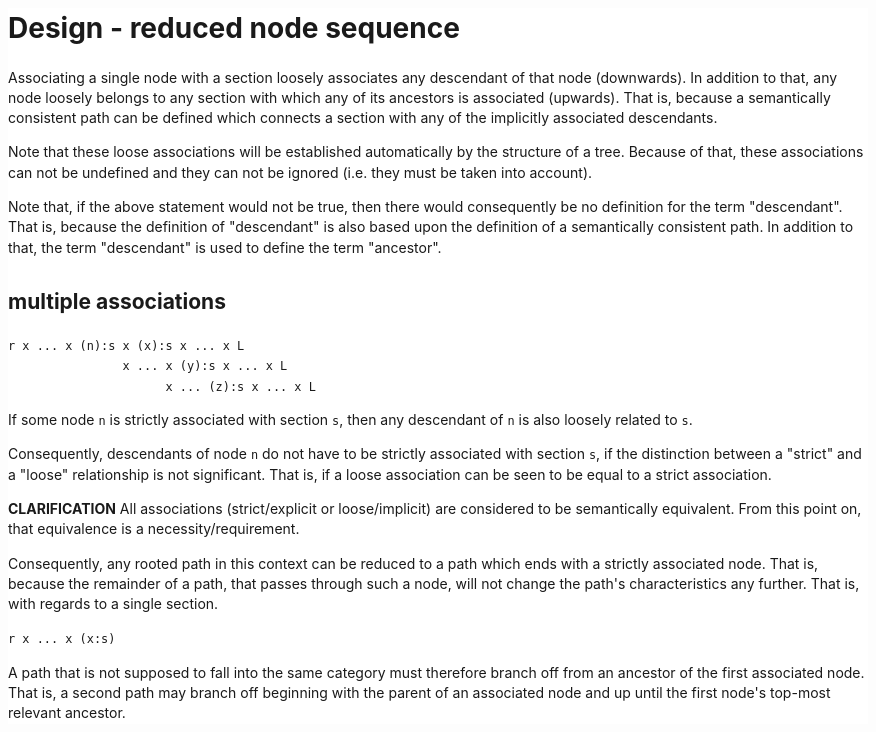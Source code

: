 

# Design - reduced node sequence

Associating a single node with a section loosely associates any descendant
of that node (downwards). In addition to that, any node loosely belongs to
any section with which any of its ancestors is associated (upwards). That
is, because a semantically consistent path can be defined which connects a
section with any of the implicitly associated descendants.

Note that these loose associations will be established automatically by the
structure of a tree. Because of that, these associations can not be undefined
and they can not be ignored (i.e. they must be taken into account).

Note that, if the above statement would not be true, then there would
consequently be no definition for the term "descendant". That is, because
the definition of "descendant" is also based upon the definition of a
semantically consistent path. In addition to that, the term "descendant"
is used to define the term "ancestor".


## multiple associations

```
r x ... x (n):s x (x):s x ... x L
                x ... x (y):s x ... x L
                      x ... (z):s x ... x L
```

If some node `n` is strictly associated with section `s`, then any descendant
of `n` is also loosely related to `s`.

Consequently, descendants of node `n` do not have to be strictly associated with
section `s`, if the distinction between a "strict" and a "loose" relationship is
not significant. That is, if a loose association can be seen to be equal to a
strict association.

**CLARIFICATION**
All associations (strict/explicit or loose/implicit) are considered to
be semantically equivalent. From this point on, that equivalence is a
necessity/requirement.

Consequently, any rooted path in this context can be reduced to a path which
ends with a strictly associated node. That is, because the remainder of a path,
that passes through such a node, will not change the path's characteristics any
further. That is, with regards to a single section.

```
r x ... x (x:s)
```

A path that is not supposed to fall into the same category must therefore branch
off from an ancestor of the first associated node. That is, a second path may
branch off beginning with the parent of an associated node and up until the
first node's top-most relevant ancestor.
